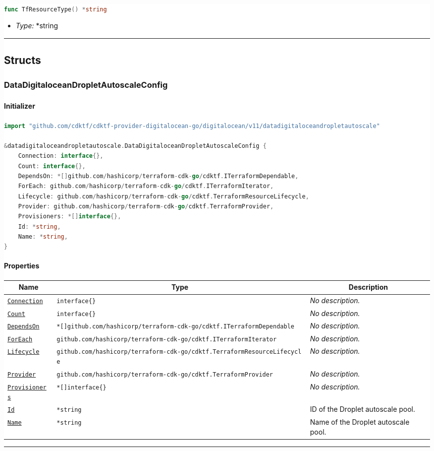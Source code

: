 ```go
func TfResourceType() *string
```

- *Type:* *string

---

## Structs <a name="Structs" id="Structs"></a>

### DataDigitaloceanDropletAutoscaleConfig <a name="DataDigitaloceanDropletAutoscaleConfig" id="@cdktf/provider-digitalocean.dataDigitaloceanDropletAutoscale.DataDigitaloceanDropletAutoscaleConfig"></a>

#### Initializer <a name="Initializer" id="@cdktf/provider-digitalocean.dataDigitaloceanDropletAutoscale.DataDigitaloceanDropletAutoscaleConfig.Initializer"></a>

```go
import "github.com/cdktf/cdktf-provider-digitalocean-go/digitalocean/v11/datadigitaloceandropletautoscale"

&datadigitaloceandropletautoscale.DataDigitaloceanDropletAutoscaleConfig {
	Connection: interface{},
	Count: interface{},
	DependsOn: *[]github.com/hashicorp/terraform-cdk-go/cdktf.ITerraformDependable,
	ForEach: github.com/hashicorp/terraform-cdk-go/cdktf.ITerraformIterator,
	Lifecycle: github.com/hashicorp/terraform-cdk-go/cdktf.TerraformResourceLifecycle,
	Provider: github.com/hashicorp/terraform-cdk-go/cdktf.TerraformProvider,
	Provisioners: *[]interface{},
	Id: *string,
	Name: *string,
}
```

#### Properties <a name="Properties" id="Properties"></a>

| **Name** | **Type** | **Description** |
| --- | --- | --- |
| <code><a href="#@cdktf/provider-digitalocean.dataDigitaloceanDropletAutoscale.DataDigitaloceanDropletAutoscaleConfig.property.connection">Connection</a></code> | <code>interface{}</code> | *No description.* |
| <code><a href="#@cdktf/provider-digitalocean.dataDigitaloceanDropletAutoscale.DataDigitaloceanDropletAutoscaleConfig.property.count">Count</a></code> | <code>interface{}</code> | *No description.* |
| <code><a href="#@cdktf/provider-digitalocean.dataDigitaloceanDropletAutoscale.DataDigitaloceanDropletAutoscaleConfig.property.dependsOn">DependsOn</a></code> | <code>*[]github.com/hashicorp/terraform-cdk-go/cdktf.ITerraformDependable</code> | *No description.* |
| <code><a href="#@cdktf/provider-digitalocean.dataDigitaloceanDropletAutoscale.DataDigitaloceanDropletAutoscaleConfig.property.forEach">ForEach</a></code> | <code>github.com/hashicorp/terraform-cdk-go/cdktf.ITerraformIterator</code> | *No description.* |
| <code><a href="#@cdktf/provider-digitalocean.dataDigitaloceanDropletAutoscale.DataDigitaloceanDropletAutoscaleConfig.property.lifecycle">Lifecycle</a></code> | <code>github.com/hashicorp/terraform-cdk-go/cdktf.TerraformResourceLifecycle</code> | *No description.* |
| <code><a href="#@cdktf/provider-digitalocean.dataDigitaloceanDropletAutoscale.DataDigitaloceanDropletAutoscaleConfig.property.provider">Provider</a></code> | <code>github.com/hashicorp/terraform-cdk-go/cdktf.TerraformProvider</code> | *No description.* |
| <code><a href="#@cdktf/provider-digitalocean.dataDigitaloceanDropletAutoscale.DataDigitaloceanDropletAutoscaleConfig.property.provisioners">Provisioners</a></code> | <code>*[]interface{}</code> | *No description.* |
| <code><a href="#@cdktf/provider-digitalocean.dataDigitaloceanDropletAutoscale.DataDigitaloceanDropletAutoscaleConfig.property.id">Id</a></code> | <code>*string</code> | ID of the Droplet autoscale pool. |
| <code><a href="#@cdktf/provider-digitalocean.dataDigitaloceanDropletAutoscale.DataDigitaloceanDropletAutoscaleConfig.property.name">Name</a></code> | <code>*string</code> | Name of the Droplet autoscale pool. |

---